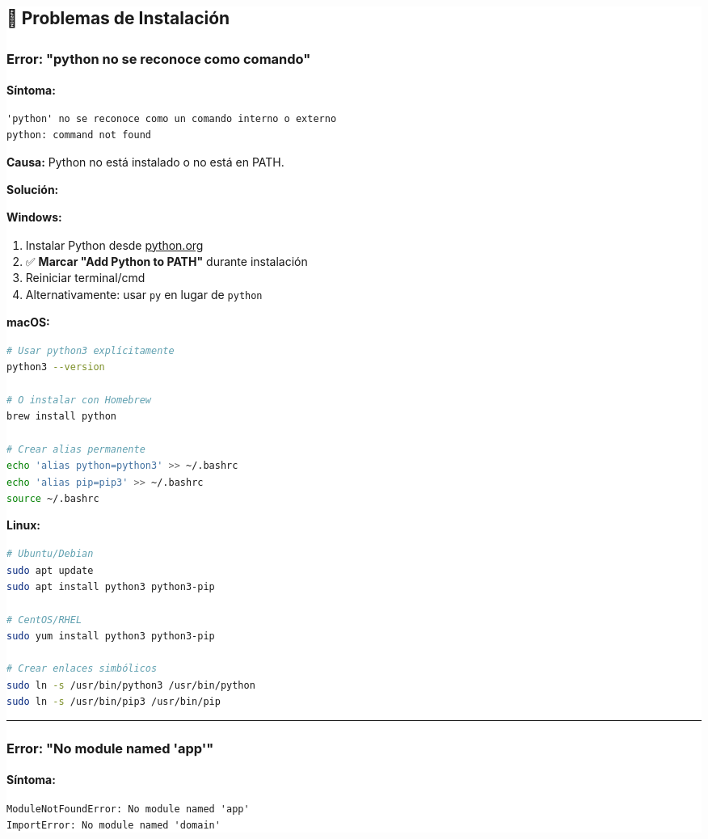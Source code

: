 
## 🚀 Problemas de Instalación

### Error: "python no se reconoce como comando"

**Síntoma:**
```
'python' no se reconoce como un comando interno o externo
python: command not found
```

**Causa:** Python no está instalado o no está en PATH.

**Solución:**

**Windows:**
1. Instalar Python desde [python.org](https://python.org/downloads/)
2. ✅ **Marcar "Add Python to PATH"** durante instalación
3. Reiniciar terminal/cmd
4. Alternativamente: usar `py` en lugar de `python`

**macOS:**
```bash
# Usar python3 explícitamente
python3 --version

# O instalar con Homebrew
brew install python

# Crear alias permanente
echo 'alias python=python3' >> ~/.bashrc
echo 'alias pip=pip3' >> ~/.bashrc
source ~/.bashrc
```

**Linux:**
```bash
# Ubuntu/Debian
sudo apt update
sudo apt install python3 python3-pip

# CentOS/RHEL
sudo yum install python3 python3-pip

# Crear enlaces simbólicos
sudo ln -s /usr/bin/python3 /usr/bin/python
sudo ln -s /usr/bin/pip3 /usr/bin/pip
```

---

### Error: "No module named 'app'"

**Síntoma:**
```
ModuleNotFoundError: No module named 'app'
ImportError: No module named 'domain'
```
